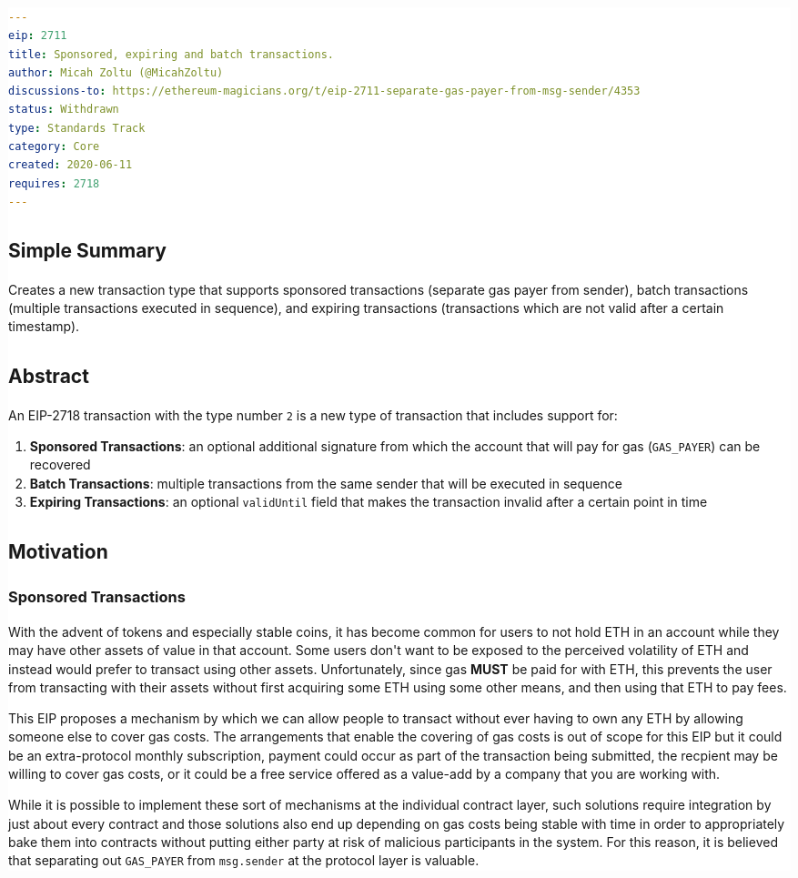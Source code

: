 ```yaml
---
eip: 2711
title: Sponsored, expiring and batch transactions.
author: Micah Zoltu (@MicahZoltu)
discussions-to: https://ethereum-magicians.org/t/eip-2711-separate-gas-payer-from-msg-sender/4353
status: Withdrawn
type: Standards Track
category: Core
created: 2020-06-11
requires: 2718
---
```


## Simple Summary
Creates a new transaction type that supports sponsored transactions (separate gas payer from sender), batch transactions (multiple transactions executed in sequence), and expiring transactions (transactions which are not valid after a certain timestamp).

## Abstract
An EIP-2718 transaction with the type number `2` is a new type of transaction that includes support for:
1. **Sponsored Transactions**: an optional additional signature from which the account that will pay for gas (`GAS_PAYER`) can be recovered
2. **Batch Transactions**: multiple transactions from the same sender that will be executed in sequence
3. **Expiring Transactions**: an optional `validUntil` field that makes the transaction invalid after a certain point in time

## Motivation
### Sponsored Transactions
With the advent of tokens and especially stable coins, it has become common for users to not hold ETH in an account while they may have other assets of value in that account.  Some users don't want to be exposed to the perceived volatility of ETH and instead would prefer to transact using other assets.  Unfortunately, since gas **MUST** be paid for with ETH, this prevents the user from transacting with their assets without first acquiring some ETH using some other means, and then using that ETH to pay fees.

This EIP proposes a mechanism by which we can allow people to transact without ever having to own any ETH by allowing someone else to cover gas costs.  The arrangements that enable the covering of gas costs is out of scope for this EIP but it could be an extra-protocol monthly subscription, payment could occur as part of the transaction being submitted, the recpient may be willing to cover gas costs, or it could be a free service offered as a value-add by a company that you are working with.

While it is possible to implement these sort of mechanisms at the individual contract layer, such solutions require integration by just about every contract and those solutions also end up depending on gas costs being stable with time in order to appropriately bake them into contracts without putting either party at risk of malicious participants in the system.  For this reason, it is believed that separating out `GAS_PAYER` from `msg.sender` at the protocol layer is valuable.
